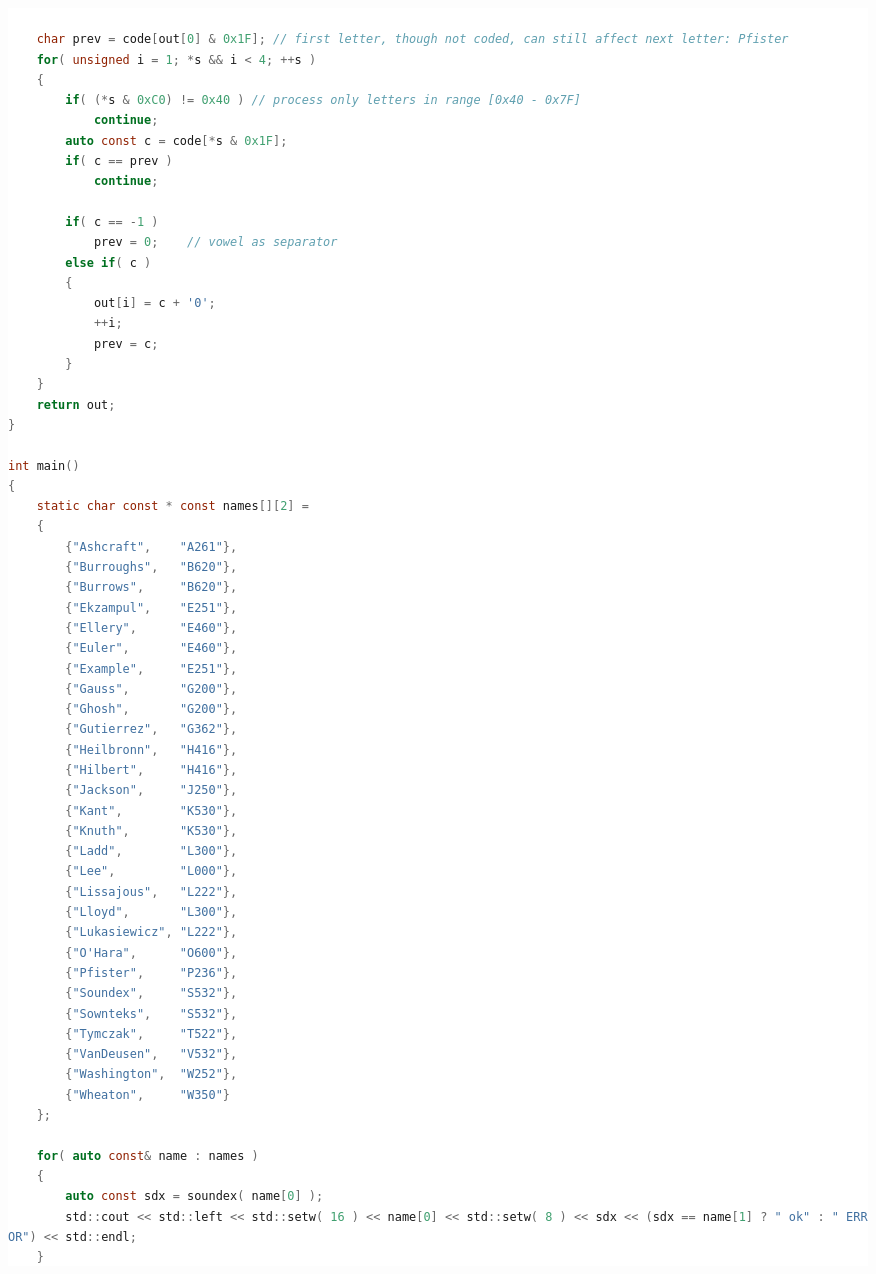 ```c

    char prev = code[out[0] & 0x1F]; // first letter, though not coded, can still affect next letter: Pfister
    for( unsigned i = 1; *s && i < 4; ++s )
    {
        if( (*s & 0xC0) != 0x40 ) // process only letters in range [0x40 - 0x7F]
            continue;
        auto const c = code[*s & 0x1F];
        if( c == prev )
            continue;

        if( c == -1 )
            prev = 0;    // vowel as separator
        else if( c )
        {
            out[i] = c + '0';
            ++i;
            prev = c;
        }
    }
    return out;
}

int main()
{
    static char const * const names[][2] =
    {
        {"Ashcraft",    "A261"},
        {"Burroughs",   "B620"},
        {"Burrows",     "B620"},
        {"Ekzampul",    "E251"},
        {"Ellery",      "E460"},
        {"Euler",       "E460"},
        {"Example",     "E251"},
        {"Gauss",       "G200"},
        {"Ghosh",       "G200"},
        {"Gutierrez",   "G362"},
        {"Heilbronn",   "H416"},
        {"Hilbert",     "H416"},
        {"Jackson",     "J250"},
        {"Kant",        "K530"},
        {"Knuth",       "K530"},
        {"Ladd",        "L300"},
        {"Lee",         "L000"},
        {"Lissajous",   "L222"},
        {"Lloyd",       "L300"},
        {"Lukasiewicz", "L222"},
        {"O'Hara",      "O600"},
        {"Pfister",     "P236"},
        {"Soundex",     "S532"},
        {"Sownteks",    "S532"},
        {"Tymczak",     "T522"},
        {"VanDeusen",   "V532"},
        {"Washington",  "W252"},
        {"Wheaton",     "W350"}
    };

    for( auto const& name : names )
    {
        auto const sdx = soundex( name[0] );
        std::cout << std::left << std::setw( 16 ) << name[0] << std::setw( 8 ) << sdx << (sdx == name[1] ? " ok" : " ERROR") << std::endl;
    }
```